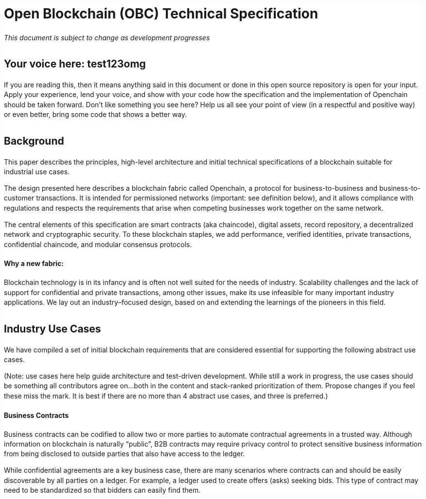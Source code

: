 # Open Blockchain (OBC) Technical Specification

_This document is subject to change as development progresses_

## Your voice here: test123omg
If you are reading this, then it means anything said in this document or done in this open source repository is open for your input. Apply your experience, lend your voice, and show with your code how the specification and the implementation of Openchain should be taken forward. Don’t like something you see here? Help us all see your point of view (in a respectful and positive way) or even better, bring some code that shows a better way.

## Background

This paper describes the principles, high-level architecture and initial technical specifications of a blockchain suitable for industrial use cases.

The design presented here describes a blockchain fabric called Openchain, a protocol for business-to-business and business-to-customer transactions. It is intended for permissioned networks (important: see definition below), and it allows compliance with regulations and respects the requirements that arise when competing businesses work together on the same network.

The central elements of this specification are smart contracts (aka chaincode), digital assets, record repository, a decentralized network and cryptographic security. To these blockchain staples, we add performance, verified identities, private transactions, confidential chaincode, and modular consensus protocols.

#### Why a new fabric:
Blockchain technology is in its infancy and is often not well suited for the needs of industry. Scalability challenges and the lack of support for confidential and private transactions, among other issues, make its use infeasible for many important industry applications. We lay out an industry–focused design, based on and extending the learnings of the pioneers in this field.

## Industry Use Cases

We have compiled a set of initial blockchain requirements that are considered essential for supporting the following abstract use cases.

(Note: use cases here help guide architecture and test-driven development. While still a work in progress, the use cases should be something all contributors agree on...both in the content and stack-ranked prioritization of them. Propose changes if you feel these miss the mark. It is best if there are no more than 4 abstract use cases, and three is preferred.)

#### Business Contracts

Business contracts can be codified to allow two or more parties to automate contractual agreements in a trusted way.  Although information on blockchain is naturally “public”, B2B contracts may require privacy control to protect sensitive business information from being disclosed to outside parties that also have access to the ledger.

While confidential agreements are a key business case, there are many scenarios where contracts can and should be easily discoverable by all parties on a ledger. For example, a ledger used to create offers (asks) seeking bids. This type of contract may need to be standardized so that bidders can easily find them.
